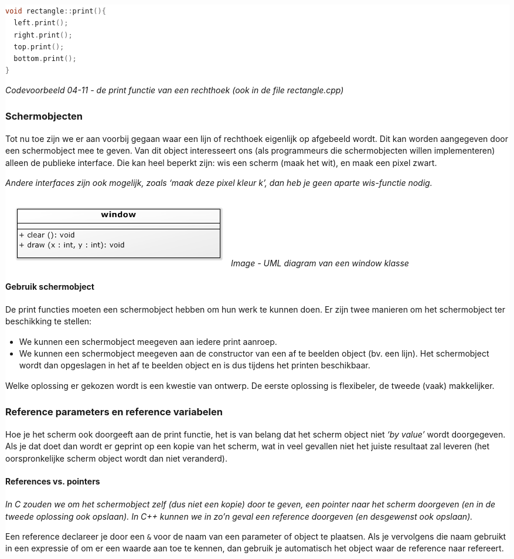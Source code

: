 ```c++
void rectangle::print(){
  left.print();
  right.print();
  top.print();
  bottom.print();
}
```
*Codevoorbeeld 04-11 - de print functie van een rechthoek (ook in de file rectangle.cpp)*

### Schermobjecten
Tot nu toe zijn we er aan voorbij gegaan waar een lijn of rechthoek eigenlijk op afgebeeld wordt. Dit kan worden aangegeven door een schermobject mee te geven. Van dit object interesseert ons (als programmeurs die schermobjecten willen implementeren) alleen de publieke interface. Die kan heel beperkt zijn: wis een scherm (maak het wit), en maak een pixel zwart.

*Andere interfaces zijn ook mogelijk, zoals ‘maak deze pixel kleur k’, dan heb je geen aparte wis-functie nodig.*

![UML diagram van een window klasse](windowklasse.png)
*Image - UML diagram van een window klasse*

#### Gebruik schermobject
De print functies moeten een schermobject hebben om hun werk te kunnen doen. Er zijn twee manieren om het schermobject ter beschikking te stellen:
- We kunnen een schermobject meegeven aan iedere print aanroep.
- We kunnen een schermobject meegeven aan de constructor van een af te beelden object (bv. een lijn). Het schermobject wordt dan opgeslagen in het af te beelden object en is dus tijdens het printen beschikbaar.

Welke oplossing er gekozen wordt is een kwestie van ontwerp. De eerste oplossing is flexibeler, de tweede (vaak) makkelijker.

### Reference parameters en reference variabelen
Hoe je het scherm ook doorgeeft aan de print functie, het is van belang dat het scherm object niet *‘by value’* wordt doorgegeven. Als je dat doet dan wordt er geprint op een kopie van het scherm, wat in veel gevallen niet het juiste resultaat zal leveren (het oorspronkelijke scherm object wordt dan niet veranderd).

#### References vs. pointers 
*In C zouden we om het schermobject zelf (dus niet een kopie) door te geven, een pointer naar het scherm doorgeven (en in de tweede oplossing ook opslaan). In C++ kunnen we in zo’n geval een reference doorgeven (en desgewenst ook opslaan).*

Een reference declareer je door een `&` voor de naam van een parameter of object te plaatsen. Als je vervolgens die naam gebruikt in een expressie of om er een waarde aan toe te kennen, dan gebruik je automatisch het object waar de reference naar refereert.

